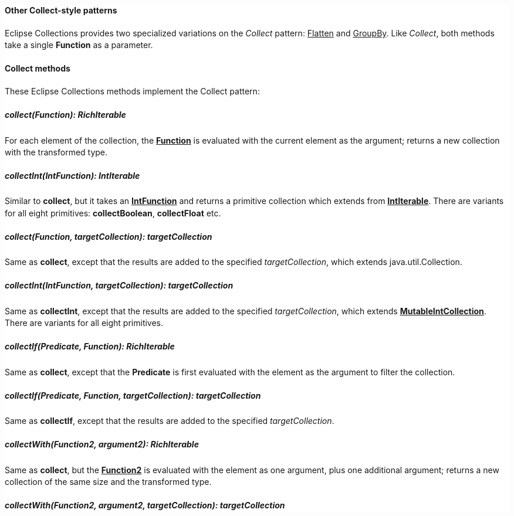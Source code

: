 #### []() Other Collect-style patterns

Eclipse Collections provides two specialized variations on the *Collect* pattern: [Flatten](#flatten-pattern "Create a single, linear collection from selected values of a collection's elements.") and [GroupBy](#groupby-pattern "Create a Multimap from a collection by grouping on a selected or generated key value."). Like *Collect*, both methods take a single **Function** as a parameter.

#### []() Collect methods

These Eclipse Collections methods implement the Collect pattern:

##### collect(Function): RichIterable

For each element of the collection, the [**Function**](http://www.eclipse.org/collections/javadoc/9.2.0/org/eclipse/collections/api/block/function/Function.html) is evaluated with the current element as the argument; returns a new collection with the transformed type.

##### collectInt(IntFunction): IntIterable

Similar to **collect**, but it takes an [**IntFunction**](http://www.eclipse.org/collections/javadoc/9.2.0/org/eclipse/collections/api/block/function/primitive/IntFunction.html) and returns a primitive collection which extends from [**IntIterable**](http://www.eclipse.org/collections/javadoc/9.2.0/org/eclipse/collections/api/IntIterable.html). There are variants for all eight primitives: **collectBoolean**, **collectFloat** etc.

##### collect(Function, *targetCollection*): *targetCollection*

Same as **collect**, except that the results are added to the specified *targetCollection*, which extends java.util.Collection.

##### collectInt(IntFunction, *targetCollection*): *targetCollection*

Same as **collectInt**, except that the results are added to the specified *targetCollection*, which extends [**MutableIntCollection**](http://www.eclipse.org/collections/javadoc/9.2.0/org/eclipse/collections/api/collection/primitive/MutableIntCollection.html). There are variants for all eight primitives.

##### collectIf(Predicate, Function): RichIterable

Same as **collect**, except that the **Predicate** is first evaluated with the element as the argument to filter the collection.

##### collectIf(Predicate, Function, *targetCollection*): *targetCollection*

Same as **collectIf**, except that the results are added to the specified *targetCollection*.

##### collectWith(Function2, *argument2*): RichIterable

Same as **collect**, but the [**Function2**](http://www.eclipse.org/collections/javadoc/9.2.0/org/eclipse/collections/api/block/function/Function2.html) is evaluated with the element as one argument, plus one additional argument; returns a new collection of the same size and the transformed type.

##### collectWith(Function2, *argument2*, *targetCollection*): *targetCollection*
